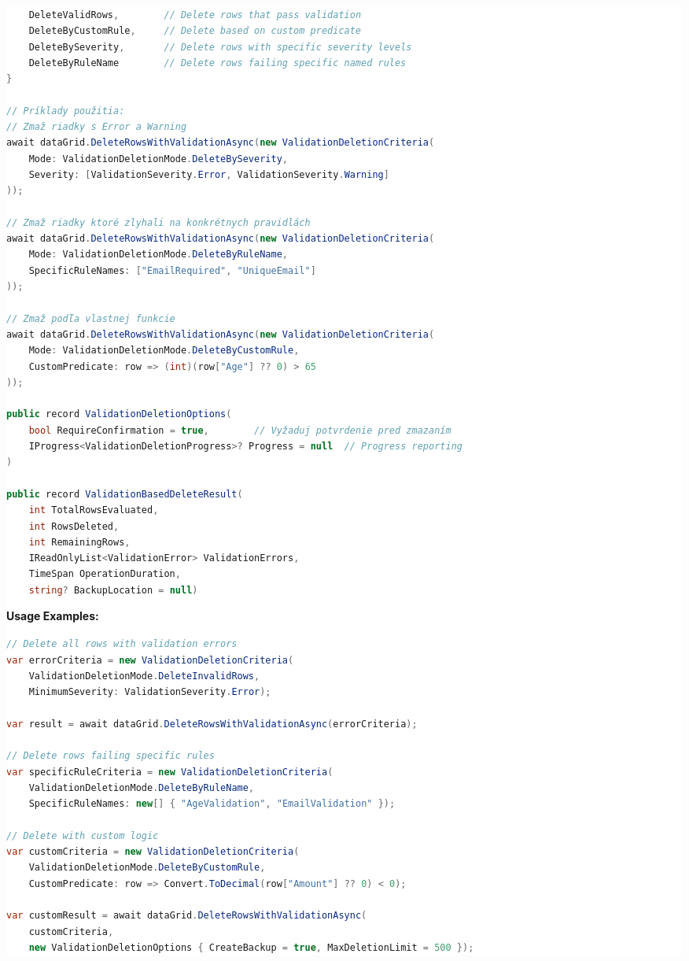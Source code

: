 ```csharp
    DeleteValidRows,        // Delete rows that pass validation  
    DeleteByCustomRule,     // Delete based on custom predicate
    DeleteBySeverity,       // Delete rows with specific severity levels
    DeleteByRuleName        // Delete rows failing specific named rules
}

// Príklady použitia:
// Zmaž riadky s Error a Warning
await dataGrid.DeleteRowsWithValidationAsync(new ValidationDeletionCriteria(
    Mode: ValidationDeletionMode.DeleteBySeverity,
    Severity: [ValidationSeverity.Error, ValidationSeverity.Warning]
));

// Zmaž riadky ktoré zlyhali na konkrétnych pravidlách
await dataGrid.DeleteRowsWithValidationAsync(new ValidationDeletionCriteria(
    Mode: ValidationDeletionMode.DeleteByRuleName,
    SpecificRuleNames: ["EmailRequired", "UniqueEmail"]
));

// Zmaž podľa vlastnej funkcie
await dataGrid.DeleteRowsWithValidationAsync(new ValidationDeletionCriteria(
    Mode: ValidationDeletionMode.DeleteByCustomRule,
    CustomPredicate: row => (int)(row["Age"] ?? 0) > 65
));

public record ValidationDeletionOptions(
    bool RequireConfirmation = true,        // Vyžaduj potvrdenie pred zmazaním
    IProgress<ValidationDeletionProgress>? Progress = null  // Progress reporting
)

public record ValidationBasedDeleteResult(
    int TotalRowsEvaluated,
    int RowsDeleted,
    int RemainingRows,
    IReadOnlyList<ValidationError> ValidationErrors,
    TimeSpan OperationDuration,
    string? BackupLocation = null)
```

**Usage Examples:**
```csharp
// Delete all rows with validation errors
var errorCriteria = new ValidationDeletionCriteria(
    ValidationDeletionMode.DeleteInvalidRows,
    MinimumSeverity: ValidationSeverity.Error);

var result = await dataGrid.DeleteRowsWithValidationAsync(errorCriteria);

// Delete rows failing specific rules
var specificRuleCriteria = new ValidationDeletionCriteria(
    ValidationDeletionMode.DeleteByRuleName,
    SpecificRuleNames: new[] { "AgeValidation", "EmailValidation" });

// Delete with custom logic
var customCriteria = new ValidationDeletionCriteria(
    ValidationDeletionMode.DeleteByCustomRule,
    CustomPredicate: row => Convert.ToDecimal(row["Amount"] ?? 0) < 0);

var customResult = await dataGrid.DeleteRowsWithValidationAsync(
    customCriteria,
    new ValidationDeletionOptions { CreateBackup = true, MaxDeletionLimit = 500 });
```
